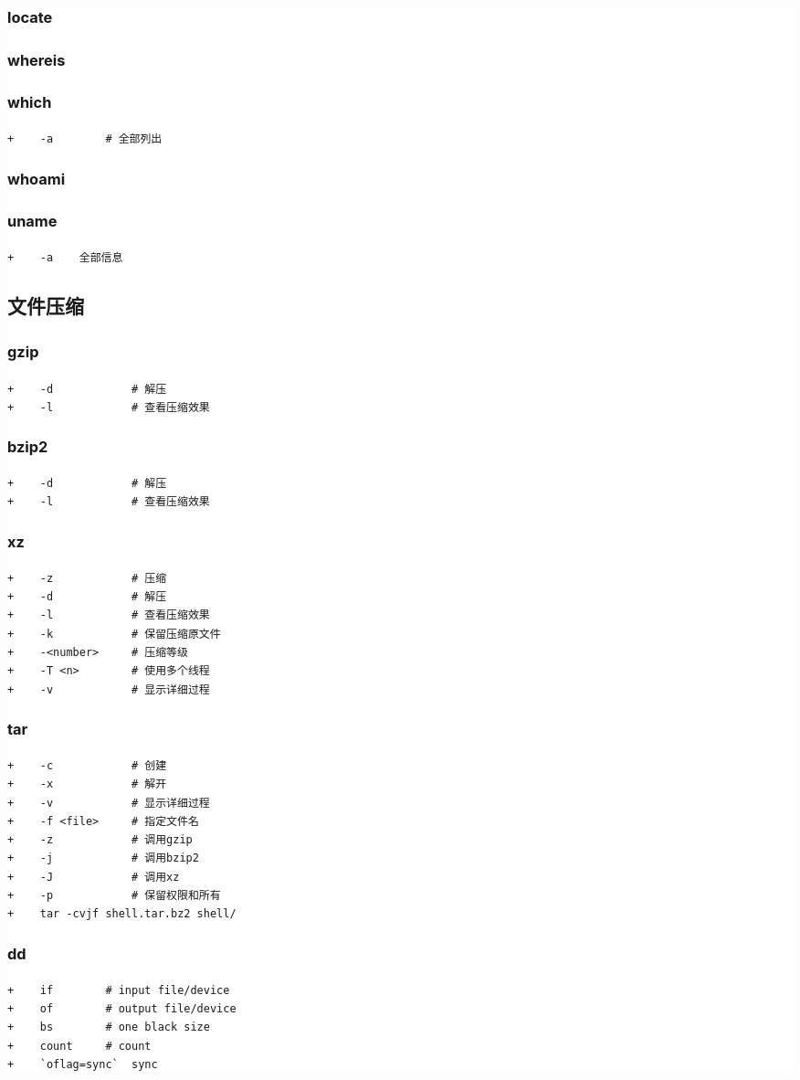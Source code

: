 ### locate

### whereis

### which
    +    -a        # 全部列出
### whoami

### uname
    +    -a    全部信息


## 文件压缩
### gzip
    +    -d            # 解压
    +    -l            # 查看压缩效果

### bzip2
    +    -d            # 解压
    +    -l            # 查看压缩效果

### xz
    +    -z            # 压缩
    +    -d            # 解压
    +    -l            # 查看压缩效果
    +    -k            # 保留压缩原文件
    +    -<number>     # 压缩等级
    +    -T <n>        # 使用多个线程
    +    -v            # 显示详细过程

### tar 
    +    -c            # 创建
    +    -x            # 解开
    +    -v            # 显示详细过程
    +    -f <file>     # 指定文件名
    +    -z            # 调用gzip
    +    -j            # 调用bzip2
    +    -J            # 调用xz
	+	 -p            # 保留权限和所有
    +    tar -cvjf shell.tar.bz2 shell/

### dd
    +    if        # input file/device
    +    of        # output file/device
    +    bs        # one black size
    +    count     # count
	+    `oflag=sync`  sync
    